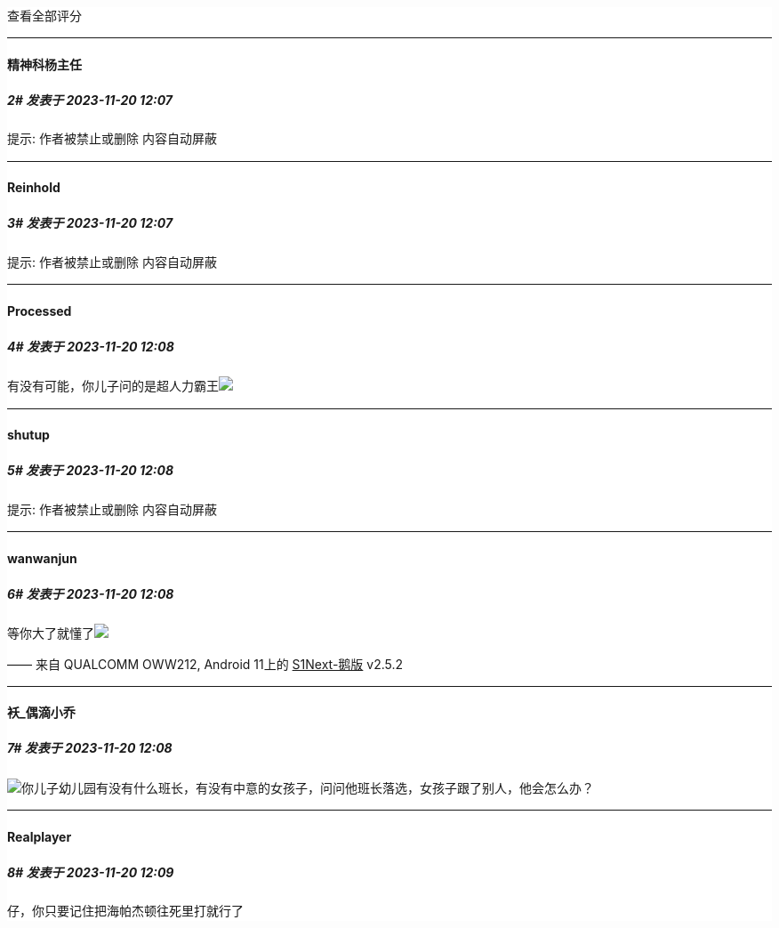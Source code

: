 查看全部评分

*****

####  精神科杨主任  
##### 2#       发表于 2023-11-20 12:07

提示: 作者被禁止或删除 内容自动屏蔽

*****

####  Reinhold  
##### 3#       发表于 2023-11-20 12:07

提示: 作者被禁止或删除 内容自动屏蔽

*****

####  Processed  
##### 4#       发表于 2023-11-20 12:08

有没有可能，你儿子问的是超人力霸王<img src="https://static.saraba1st.com/image/smiley/face2017/048.png" referrerpolicy="no-referrer">

*****

####  shutup  
##### 5#       发表于 2023-11-20 12:08

提示: 作者被禁止或删除 内容自动屏蔽

*****

####  wanwanjun  
##### 6#       发表于 2023-11-20 12:08

等你大了就懂了<img src="https://static.saraba1st.com/image/smiley/face2017/037.png" referrerpolicy="no-referrer">

—— 来自 QUALCOMM OWW212, Android 11上的 [S1Next-鹅版](https://github.com/ykrank/S1-Next/releases) v2.5.2

*****

####  袄_偶滴小乔  
##### 7#       发表于 2023-11-20 12:08

<img src="https://static.saraba1st.com/image/smiley/face2017/009.gif" referrerpolicy="no-referrer">你儿子幼儿园有没有什么班长，有没有中意的女孩子，问问他班长落选，女孩子跟了别人，他会怎么办？

*****

####  Realplayer  
##### 8#       发表于 2023-11-20 12:09

仔，你只要记住把海帕杰顿往死里打就行了
